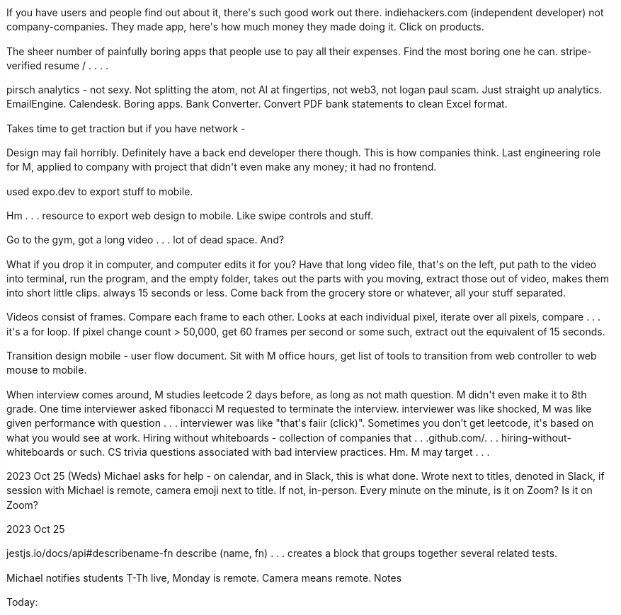 If you have users and people find out about it, there's such good work out there.  indiehackers.com (independent developer) not company-companies.  They made app, here's how much money they made doing it.  Click on products.

The sheer number of painfully boring apps that people use to pay all their expenses.  Find the most boring one he can.  stripe-verified resume / . . . .

pirsch analytics - not sexy.  Not splitting the atom, not AI at fingertips, not web3, not logan paul scam.  Just straight up analytics.  EmailEngine.  Calendesk.  Boring apps.  Bank Converter.  Convert PDF bank statements to clean Excel format.

Takes time to get traction but if you have network - 

Design may fail horribly.  Definitely have a back end developer there though. This is how companies think.  Last engineering role for M, applied to company with project that didn't even make any money; it had no frontend.  

used expo.dev to export stuff to mobile.

Hm . . . resource to export web design to mobile.  Like swipe controls and stuff.

Go to the gym, got a long video . . . lot of dead space.  And?

What if you drop it in computer, and computer edits it for you?  Have that long video file, that's on the left, put path to the video into terminal, run the program, and the empty folder, takes out the parts with you moving, extract those out of video, makes them into short little clips.  always 15 seconds or less.  Come back from the grocery store or whatever, all your stuff separated.

Videos consist of frames.  Compare each frame to each other.  Looks at each individual pixel, iterate over all pixels, compare . . . it's a for loop.  If pixel change count > 50,000, get 60 frames per second or some such, extract out the equivalent of 15 seconds.

Transition design mobile - user flow document.  Sit with M office hours, get list of tools to transition from web controller to web mouse to mobile.

When interview comes around, M studies leetcode 2 days before, as long as not math question.  M didn't even make it to 8th grade.  One time interviewer asked fibonacci M requested to terminate the interview.  interviewer was like shocked, M was like given performance with question . . . interviewer was like "that's faiir (click)".  Sometimes you don't get leetcode, it's based on what you would see at work.  Hiring without whiteboards - collection of companies that . . .github.com/. . .  hiring-without-whiteboards or such.  CS trivia questions associated with bad interview practices.  Hm.  M may target  . . . 

2023 Oct 25 (Weds)
Michael asks for help - on calendar, and in Slack, this is what done.  Wrote next to titles, denoted in Slack, if session with Michael is remote, camera emoji next to title.  If not, in-person.  Every minute on the minute, is it on Zoom?  Is it on Zoom?

2023 Oct 25

jestjs.io/docs/api#describename-fn
describe (name, fn)
. . . creates a block that groups together several related tests.

Michael notifies students T-Th live, Monday is remote.  Camera means remote.
Notes

Today:
